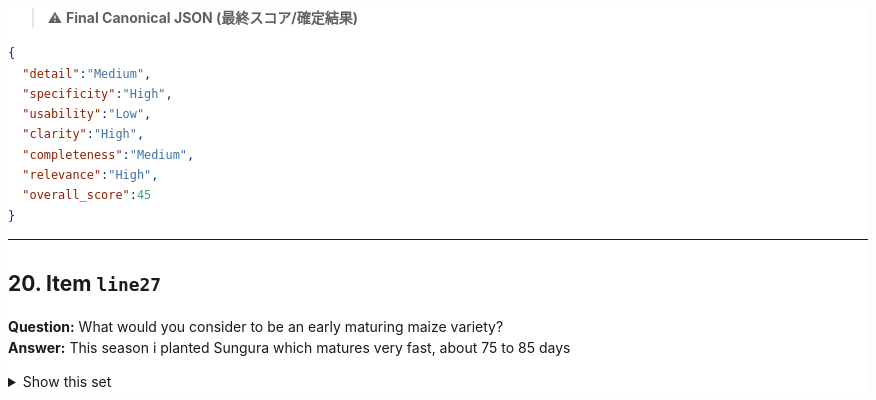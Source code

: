 > ⚠️ **Final Canonical JSON (最終スコア/確定結果)**

```json
{
  "detail":"Medium",
  "specificity":"High",
  "usability":"Low",
  "clarity":"High",
  "completeness":"Medium",
  "relevance":"High",
  "overall_score":45
}
```

</details>

---

## 20. Item `line27`

**Question:** What would you consider to be an early maturing maize variety?  
**Answer:** This season i planted Sungura which matures very fast, about 75 to 85 days  


<details>
<summary>Show this set</summary>


### Stage `p1` — 📝 Input
```text
Inspect the following Question and Answer.
Task: Provide a short evaluation of the Answer, focusing only on specificity, detail, and usability, plus main weaknesses.

Output ONLY raw JSON on a SINGLE LINE. Any other text is invalid.
The first character must be '{' and the last must be '}'.
Do NOT include ```json, ``` or any code fences.
Never output placeholders like <label> or <string>. If uncertain, use "Medium".

Allowed labels: Very High, High, Medium, Low, Very Low.
Required JSON keys (4 total): specificity, detail, usability, weaknesses.
Rules:
- specificity, detail, usability → one allowed label each.
- weaknesses → short free-text string (≤ 140 chars).
- Never output an empty string or placeholder for weaknesses.

Example:
{"specificity":"Low","detail":"Medium","usability":"Low","weaknesses":"Too vague and lacks numeric values."}

Question: What would you consider to be an early maturing maize variety?
Answer: This season i planted Sungura which matures very fast, about 75 to 85 days
```
